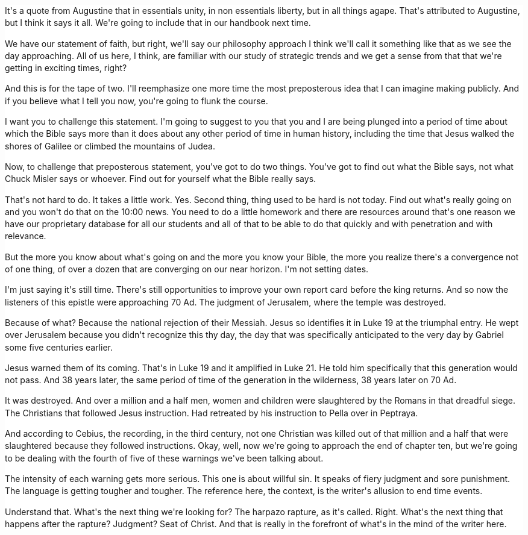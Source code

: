 It's a quote from Augustine that in essentials unity, in non essentials liberty, but in all things agape. That's attributed to Augustine, but I think it says it all. We're going to include that in our handbook next time.  

We have our statement of faith, but right, we'll say our philosophy approach I think we'll call it something like that as we see the day approaching. All of us here, I think, are familiar with our study of strategic trends and we get a sense from that that we're getting in exciting times, right?  

And this is for the tape of two. I'll reemphasize one more time the most preposterous idea that I can imagine making publicly. And if you believe what I tell you now, you're going to flunk the course.  

I want you to challenge this statement. I'm going to suggest to you that you and I are being plunged into a period of time about which the Bible says more than it does about any other period of time in human history, including the time that Jesus walked the shores of Galilee or climbed the mountains of Judea.  

Now, to challenge that preposterous statement, you've got to do two things. You've got to find out what the Bible says, not what Chuck Misler says or whoever. Find out for yourself what the Bible really says.  

That's not hard to do. It takes a little work. Yes. Second thing, thing used to be hard is not today. Find out what's really going on and you won't do that on the 10:00 news. You need to do a little homework and there are resources around that's one reason we have our proprietary database for all our students and all of that to be able to do that quickly and with penetration and with relevance.  

But the more you know about what's going on and the more you know your Bible, the more you realize there's a convergence not of one thing, of over a dozen that are converging on our near horizon. I'm not setting dates.  

I'm just saying it's still time. There's still opportunities to improve your own report card before the king returns. And so now the listeners of this epistle were approaching 70 Ad. The judgment of Jerusalem, where the temple was destroyed.  

Because of what? Because the national rejection of their Messiah. Jesus so identifies it in Luke 19 at the triumphal entry. He wept over Jerusalem because you didn't recognize this thy day, the day that was specifically anticipated to the very day by Gabriel some five centuries earlier.  

Jesus warned them of its coming. That's in Luke 19 and it amplified in Luke 21. He told him specifically that this generation would not pass. And 38 years later, the same period of time of the generation in the wilderness, 38 years later on 70 Ad.  

It was destroyed. And over a million and a half men, women and children were slaughtered by the Romans in that dreadful siege. The Christians that followed Jesus instruction. Had retreated by his instruction to Pella over in Peptraya.  

And according to Cebius, the recording, in the third century, not one Christian was killed out of that million and a half that were slaughtered because they followed instructions. Okay, well, now we're going to approach the end of chapter ten, but we're going to be dealing with the fourth of five of these warnings we've been talking about.  

The intensity of each warning gets more serious. This one is about willful sin. It speaks of fiery judgment and sore punishment. The language is getting tougher and tougher. The reference here, the context, is the writer's allusion to end time events.  

Understand that. What's the next thing we're looking for? The harpazo rapture, as it's called. Right. What's the next thing that happens after the rapture? Judgment? Seat of Christ. And that is really in the forefront of what's in the mind of the writer here.  
